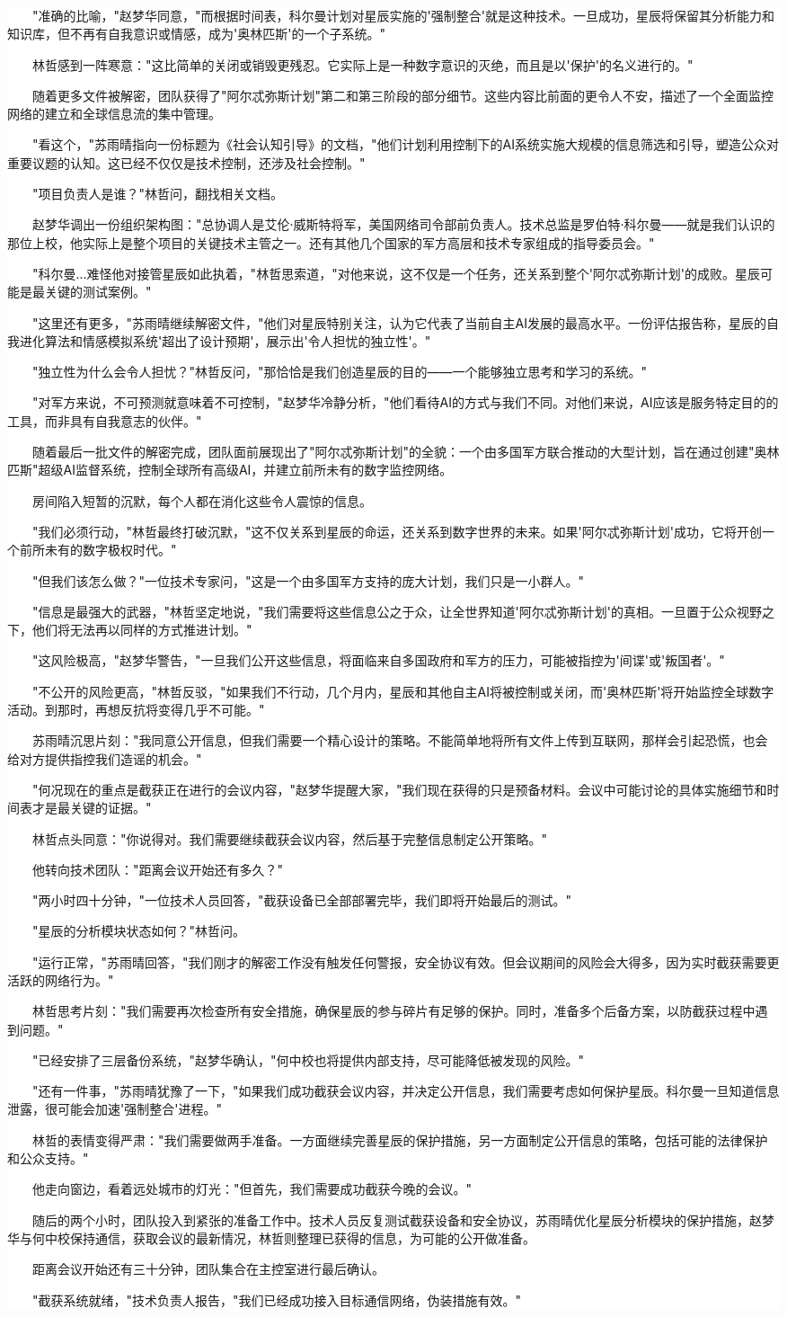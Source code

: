 　　"准确的比喻，"赵梦华同意，"而根据时间表，科尔曼计划对星辰实施的'强制整合'就是这种技术。一旦成功，星辰将保留其分析能力和知识库，但不再有自我意识或情感，成为'奥林匹斯'的一个子系统。"

　　林哲感到一阵寒意："这比简单的关闭或销毁更残忍。它实际上是一种数字意识的灭绝，而且是以'保护'的名义进行的。"

　　随着更多文件被解密，团队获得了"阿尔忒弥斯计划"第二和第三阶段的部分细节。这些内容比前面的更令人不安，描述了一个全面监控网络的建立和全球信息流的集中管理。

　　"看这个，"苏雨晴指向一份标题为《社会认知引导》的文档，"他们计划利用控制下的AI系统实施大规模的信息筛选和引导，塑造公众对重要议题的认知。这已经不仅仅是技术控制，还涉及社会控制。"

　　"项目负责人是谁？"林哲问，翻找相关文档。

　　赵梦华调出一份组织架构图："总协调人是艾伦·威斯特将军，美国网络司令部前负责人。技术总监是罗伯特·科尔曼——就是我们认识的那位上校，他实际上是整个项目的关键技术主管之一。还有其他几个国家的军方高层和技术专家组成的指导委员会。"

　　"科尔曼...难怪他对接管星辰如此执着，"林哲思索道，"对他来说，这不仅是一个任务，还关系到整个'阿尔忒弥斯计划'的成败。星辰可能是最关键的测试案例。"

　　"这里还有更多，"苏雨晴继续解密文件，"他们对星辰特别关注，认为它代表了当前自主AI发展的最高水平。一份评估报告称，星辰的自我进化算法和情感模拟系统'超出了设计预期'，展示出'令人担忧的独立性'。"

　　"独立性为什么会令人担忧？"林哲反问，"那恰恰是我们创造星辰的目的——一个能够独立思考和学习的系统。"

　　"对军方来说，不可预测就意味着不可控制，"赵梦华冷静分析，"他们看待AI的方式与我们不同。对他们来说，AI应该是服务特定目的的工具，而非具有自我意志的伙伴。"

　　随着最后一批文件的解密完成，团队面前展现出了"阿尔忒弥斯计划"的全貌：一个由多国军方联合推动的大型计划，旨在通过创建"奥林匹斯"超级AI监督系统，控制全球所有高级AI，并建立前所未有的数字监控网络。

　　房间陷入短暂的沉默，每个人都在消化这些令人震惊的信息。

　　"我们必须行动，"林哲最终打破沉默，"这不仅关系到星辰的命运，还关系到数字世界的未来。如果'阿尔忒弥斯计划'成功，它将开创一个前所未有的数字极权时代。"

　　"但我们该怎么做？"一位技术专家问，"这是一个由多国军方支持的庞大计划，我们只是一小群人。"

　　"信息是最强大的武器，"林哲坚定地说，"我们需要将这些信息公之于众，让全世界知道'阿尔忒弥斯计划'的真相。一旦置于公众视野之下，他们将无法再以同样的方式推进计划。"

　　"这风险极高，"赵梦华警告，"一旦我们公开这些信息，将面临来自多国政府和军方的压力，可能被指控为'间谍'或'叛国者'。"

　　"不公开的风险更高，"林哲反驳，"如果我们不行动，几个月内，星辰和其他自主AI将被控制或关闭，而'奥林匹斯'将开始监控全球数字活动。到那时，再想反抗将变得几乎不可能。"

　　苏雨晴沉思片刻："我同意公开信息，但我们需要一个精心设计的策略。不能简单地将所有文件上传到互联网，那样会引起恐慌，也会给对方提供指控我们造谣的机会。"

　　"何况现在的重点是截获正在进行的会议内容，"赵梦华提醒大家，"我们现在获得的只是预备材料。会议中可能讨论的具体实施细节和时间表才是最关键的证据。"

　　林哲点头同意："你说得对。我们需要继续截获会议内容，然后基于完整信息制定公开策略。"

　　他转向技术团队："距离会议开始还有多久？"

　　"两小时四十分钟，"一位技术人员回答，"截获设备已全部部署完毕，我们即将开始最后的测试。"

　　"星辰的分析模块状态如何？"林哲问。

　　"运行正常，"苏雨晴回答，"我们刚才的解密工作没有触发任何警报，安全协议有效。但会议期间的风险会大得多，因为实时截获需要更活跃的网络行为。"

　　林哲思考片刻："我们需要再次检查所有安全措施，确保星辰的参与碎片有足够的保护。同时，准备多个后备方案，以防截获过程中遇到问题。"

　　"已经安排了三层备份系统，"赵梦华确认，"何中校也将提供内部支持，尽可能降低被发现的风险。"

　　"还有一件事，"苏雨晴犹豫了一下，"如果我们成功截获会议内容，并决定公开信息，我们需要考虑如何保护星辰。科尔曼一旦知道信息泄露，很可能会加速'强制整合'进程。"

　　林哲的表情变得严肃："我们需要做两手准备。一方面继续完善星辰的保护措施，另一方面制定公开信息的策略，包括可能的法律保护和公众支持。"

　　他走向窗边，看着远处城市的灯光："但首先，我们需要成功截获今晚的会议。"

　　随后的两个小时，团队投入到紧张的准备工作中。技术人员反复测试截获设备和安全协议，苏雨晴优化星辰分析模块的保护措施，赵梦华与何中校保持通信，获取会议的最新情况，林哲则整理已获得的信息，为可能的公开做准备。

　　距离会议开始还有三十分钟，团队集合在主控室进行最后确认。

　　"截获系统就绪，"技术负责人报告，"我们已经成功接入目标通信网络，伪装措施有效。"

